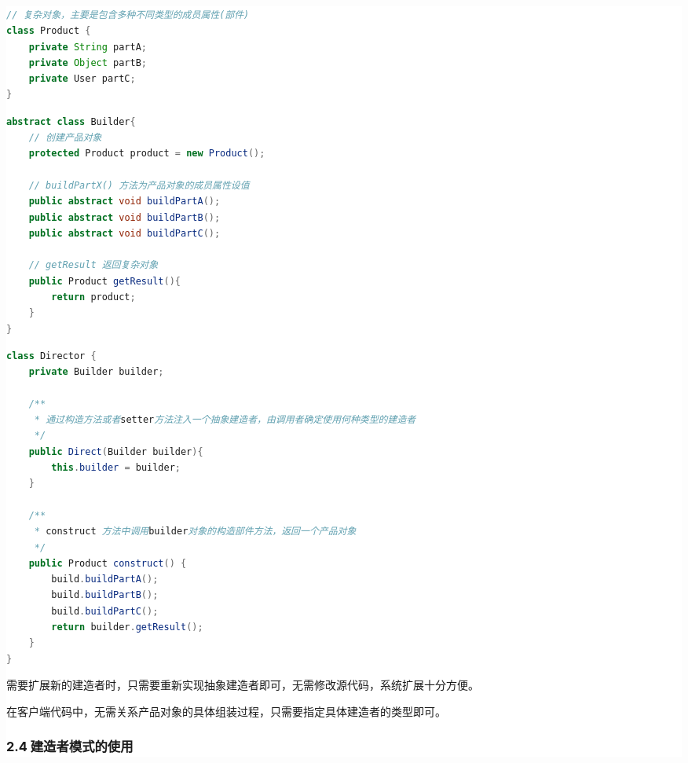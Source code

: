 ```java
// 复杂对象，主要是包含多种不同类型的成员属性(部件)
class Product {
    private String partA;
    private Object partB;
    private User partC;
}
```

```java
abstract class Builder{
    // 创建产品对象
    protected Product product = new Product();
    
    // buildPartX() 方法为产品对象的成员属性设值
    public abstract void buildPartA();
    public abstract void buildPartB();
    public abstract void buildPartC();
    
    // getResult 返回复杂对象
    public Product getResult(){
        return product;
    }
}
```

```java
class Director {
    private Builder builder;
    
    /**
     * 通过构造方法或者setter方法注入一个抽象建造者，由调用者确定使用何种类型的建造者
     */
    public Direct(Builder builder){
        this.builder = builder;
    }
    
    /**
     * construct 方法中调用builder对象的构造部件方法，返回一个产品对象
     */
    public Product construct() {
        build.buildPartA();
        build.buildPartB();
        build.buildPartC();
        return builder.getResult();
    }
}
```

需要扩展新的建造者时，只需要重新实现抽象建造者即可，无需修改源代码，系统扩展十分方便。

在客户端代码中，无需关系产品对象的具体组装过程，只需要指定具体建造者的类型即可。

### 2.4 建造者模式的使用
